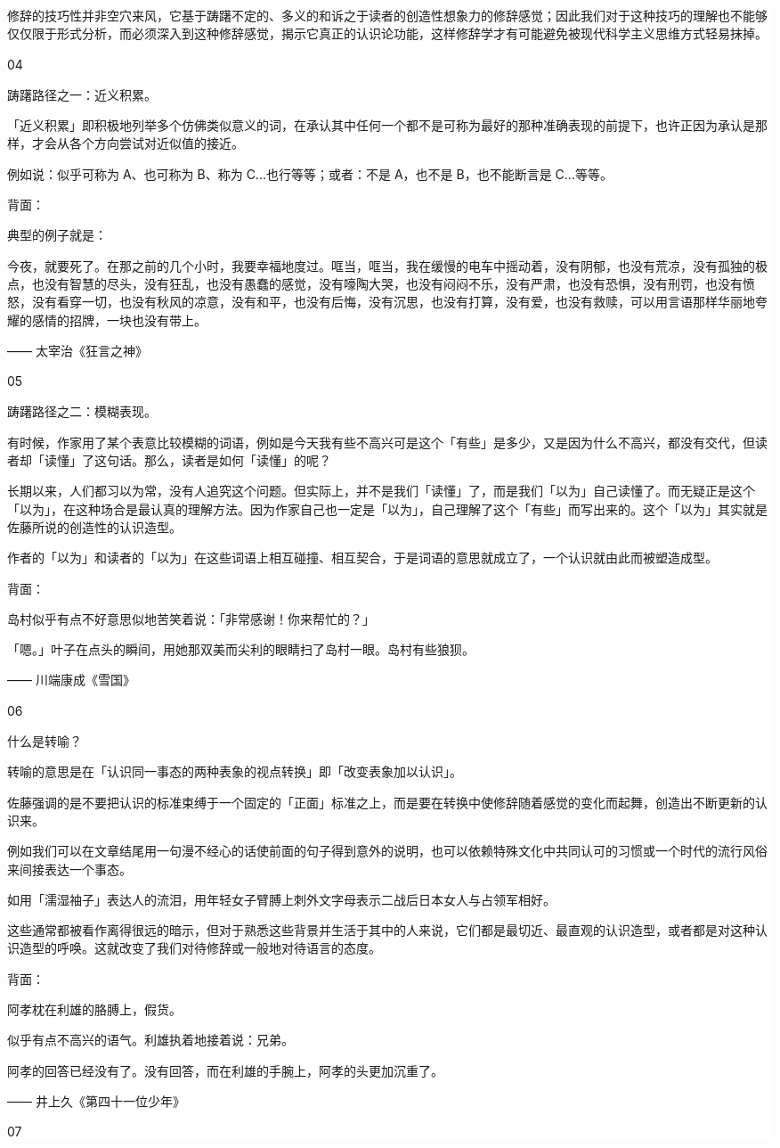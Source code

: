 修辞的技巧性并非空穴来风，它基于踌躇不定的、多义的和诉之于读者的创造性想象力的修辞感觉；因此我们对于这种技巧的理解也不能够仅仅限于形式分析，而必须深入到这种修辞感觉，揭示它真正的认识论功能，这样修辞学才有可能避免被现代科学主义思维方式轻易抹掉。

04

踌躇路径之一：近义积累。

「近义积累」即积极地列举多个仿佛类似意义的词，在承认其中任何一个都不是可称为最好的那种准确表现的前提下，也许正因为承认是那样，才会从各个方向尝试对近似值的接近。

例如说：似乎可称为 A、也可称为 B、称为 C...也行等等；或者：不是 A，也不是 B，也不能断言是 C...等等。

背面：

典型的例子就是：

今夜，就要死了。在那之前的几个小时，我要幸福地度过。哐当，哐当，我在缓慢的电车中摇动着，没有阴郁，也没有荒凉，没有孤独的极点，也没有智慧的尽头，没有狂乱，也没有愚蠢的感觉，没有嚎陶大哭，也没有闷闷不乐，没有严肃，也没有恐惧，没有刑罚，也没有愤怒，没有看穿一切，也没有秋风的凉意，没有和平，也没有后悔，没有沉思，也没有打算，没有爱，也没有救赎，可以用言语那样华丽地夸耀的感情的招牌，一块也没有带上。

—— 太宰治《狂言之神》

05

踌躇路径之二：模糊表现。

有时候，作家用了某个表意比较模糊的词语，例如是今天我有些不高兴可是这个「有些」是多少，又是因为什么不高兴，都没有交代，但读者却「读懂」了这句话。那么，读者是如何「读懂」的呢？

长期以来，人们都习以为常，没有人追究这个问题。但实际上，并不是我们「读懂」了，而是我们「以为」自己读懂了。而无疑正是这个「以为」，在这种场合是最认真的理解方法。因为作家自己也一定是「以为」，自己理解了这个「有些」而写出来的。这个「以为」其实就是佐藤所说的创造性的认识造型。

作者的「以为」和读者的「以为」在这些词语上相互碰撞、相互契合，于是词语的意思就成立了，一个认识就由此而被塑造成型。

背面：

岛村似乎有点不好意思似地苦笑着说：「非常感谢！你来帮忙的？」

「嗯。」叶子在点头的瞬间，用她那双美而尖利的眼睛扫了岛村一眼。岛村有些狼狈。

—— 川端康成《雪国》

06

什么是转喻？

转喻的意思是在「认识同一事态的两种表象的视点转换」即「改变表象加以认识」。

佐藤强调的是不要把认识的标准束缚于一个固定的「正面」标准之上，而是要在转换中使修辞随着感觉的变化而起舞，创造出不断更新的认识来。

例如我们可以在文章结尾用一句漫不经心的话使前面的句子得到意外的说明，也可以依赖特殊文化中共同认可的习惯或一个时代的流行风俗来间接表达一个事态。

如用「濡湿袖子」表达人的流泪，用年轻女子臂膊上刺外文字母表示二战后日本女人与占领军相好。

这些通常都被看作离得很远的暗示，但对于熟悉这些背景并生活于其中的人来说，它们都是最切近、最直观的认识造型，或者都是对这种认识造型的呼唤。这就改变了我们对待修辞或一般地对待语言的态度。

背面：

阿孝枕在利雄的胳膊上，假货。

似乎有点不高兴的语气。利雄执着地接着说：兄弟。

阿孝的回答已经没有了。没有回答，而在利雄的手腕上，阿孝的头更加沉重了。

—— 井上久《第四十一位少年》

07

